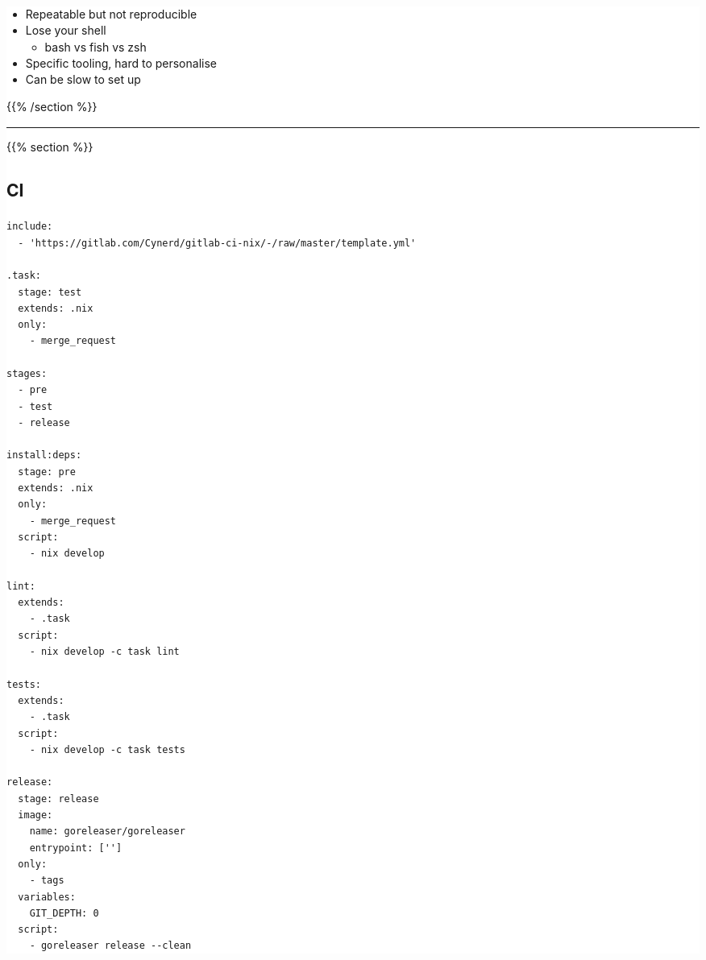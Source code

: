 - Repeatable but not reproducible
- Lose your shell
  - bash vs fish vs zsh
- Specific tooling, hard to personalise
- Can be slow to set up

{{% /section %}}

---

{{% section %}}

## CI

```yml{15-21|23-27}
include:
  - 'https://gitlab.com/Cynerd/gitlab-ci-nix/-/raw/master/template.yml'

.task:
  stage: test
  extends: .nix
  only:
    - merge_request

stages:
  - pre
  - test
  - release

install:deps:
  stage: pre
  extends: .nix
  only:
    - merge_request
  script:
    - nix develop

lint:
  extends:
    - .task
  script:
    - nix develop -c task lint

tests:
  extends:
    - .task
  script:
    - nix develop -c task tests

release:
  stage: release
  image:
    name: goreleaser/goreleaser
    entrypoint: ['']
  only:
    - tags
  variables:
    GIT_DEPTH: 0
  script:
    - goreleaser release --clean
```
